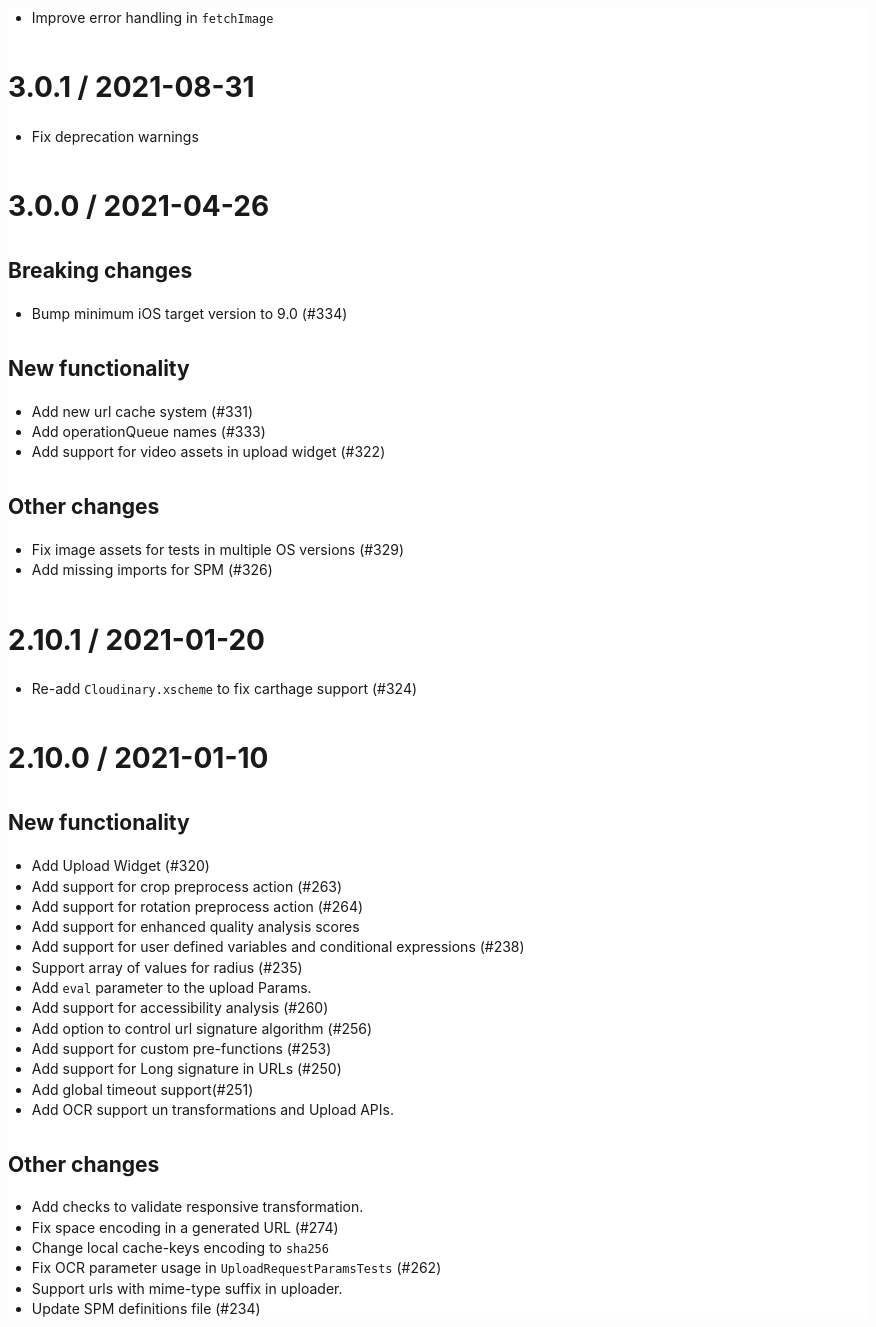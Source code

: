   * Improve error handling in `fetchImage`

3.0.1 / 2021-08-31
=============

  * Fix deprecation warnings

3.0.0 / 2021-04-26
=============

Breaking changes
-----------------
  * Bump minimum iOS target version to 9.0 (#334)

New functionality
-----------------
  * Add new url cache system (#331)
  * Add operationQueue names (#333)
  * Add support for video assets in upload widget (#322)

Other changes
-------------
  * Fix image assets for tests in multiple OS versions (#329)
  * Add missing imports for SPM (#326)

2.10.1 / 2021-01-20
==================

  * Re-add `Cloudinary.xscheme` to fix carthage support (#324)

2.10.0 / 2021-01-10
==================

New functionality
-----------------
* Add Upload Widget (#320)
* Add support for crop preprocess action (#263)
* Add support for rotation preprocess action (#264)
* Add support for enhanced quality analysis scores
* Add support for user defined variables and conditional expressions (#238)
* Support array of values for radius (#235)
* Add `eval` parameter to the upload Params.
* Add support for accessibility analysis (#260)
* Add option to control url signature algorithm (#256)
* Add support for custom pre-functions (#253)
* Add support for Long signature in URLs (#250)
* Add global timeout support(#251)
* Add OCR support un transformations and Upload APIs.

Other changes
-------------
* Add checks to validate responsive transformation.
* Fix space encoding in a generated URL (#274)
* Change local cache-keys encoding to `sha256`
* Fix OCR parameter usage in `UploadRequestParamsTests` (#262)
* Support urls with mime-type suffix in uploader.
* Update SPM definitions file (#234)
